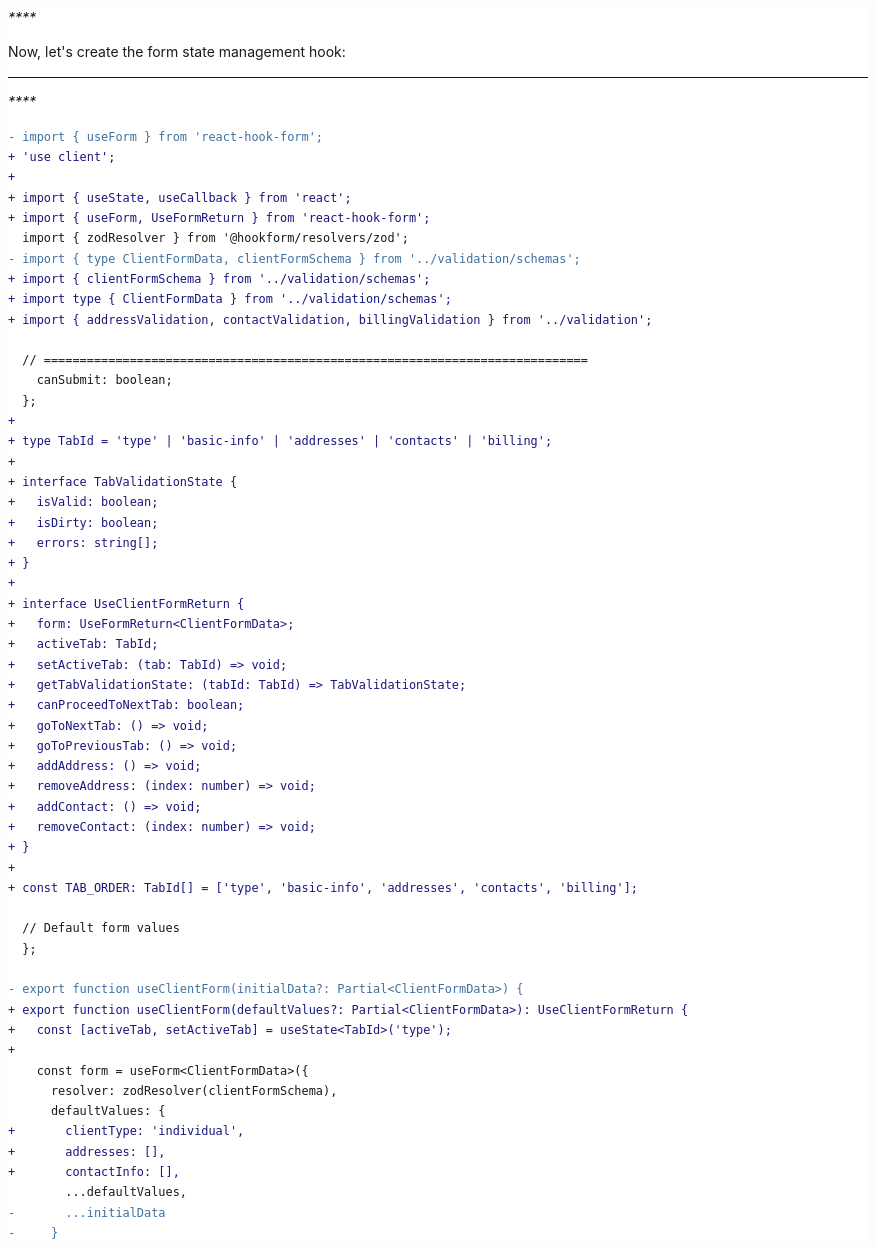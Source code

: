_****_



Now, let's create the form state management hook:

---

_****_

```diff
- import { useForm } from 'react-hook-form';
+ 'use client';
+ 
+ import { useState, useCallback } from 'react';
+ import { useForm, UseFormReturn } from 'react-hook-form';
  import { zodResolver } from '@hookform/resolvers/zod';
- import { type ClientFormData, clientFormSchema } from '../validation/schemas';
+ import { clientFormSchema } from '../validation/schemas';
+ import type { ClientFormData } from '../validation/schemas';
+ import { addressValidation, contactValidation, billingValidation } from '../validation';
  
  // ============================================================================
    canSubmit: boolean;
  };
+ 
+ type TabId = 'type' | 'basic-info' | 'addresses' | 'contacts' | 'billing';
+ 
+ interface TabValidationState {
+   isValid: boolean;
+   isDirty: boolean;
+   errors: string[];
+ }
+ 
+ interface UseClientFormReturn {
+   form: UseFormReturn<ClientFormData>;
+   activeTab: TabId;
+   setActiveTab: (tab: TabId) => void;
+   getTabValidationState: (tabId: TabId) => TabValidationState;
+   canProceedToNextTab: boolean;
+   goToNextTab: () => void;
+   goToPreviousTab: () => void;
+   addAddress: () => void;
+   removeAddress: (index: number) => void;
+   addContact: () => void;
+   removeContact: (index: number) => void;
+ }
+ 
+ const TAB_ORDER: TabId[] = ['type', 'basic-info', 'addresses', 'contacts', 'billing'];
  
  // Default form values
  };
  
- export function useClientForm(initialData?: Partial<ClientFormData>) {
+ export function useClientForm(defaultValues?: Partial<ClientFormData>): UseClientFormReturn {
+   const [activeTab, setActiveTab] = useState<TabId>('type');
+ 
    const form = useForm<ClientFormData>({
      resolver: zodResolver(clientFormSchema),
      defaultValues: {
+       clientType: 'individual',
+       addresses: [],
+       contactInfo: [],
        ...defaultValues,
-       ...initialData
-     }
```